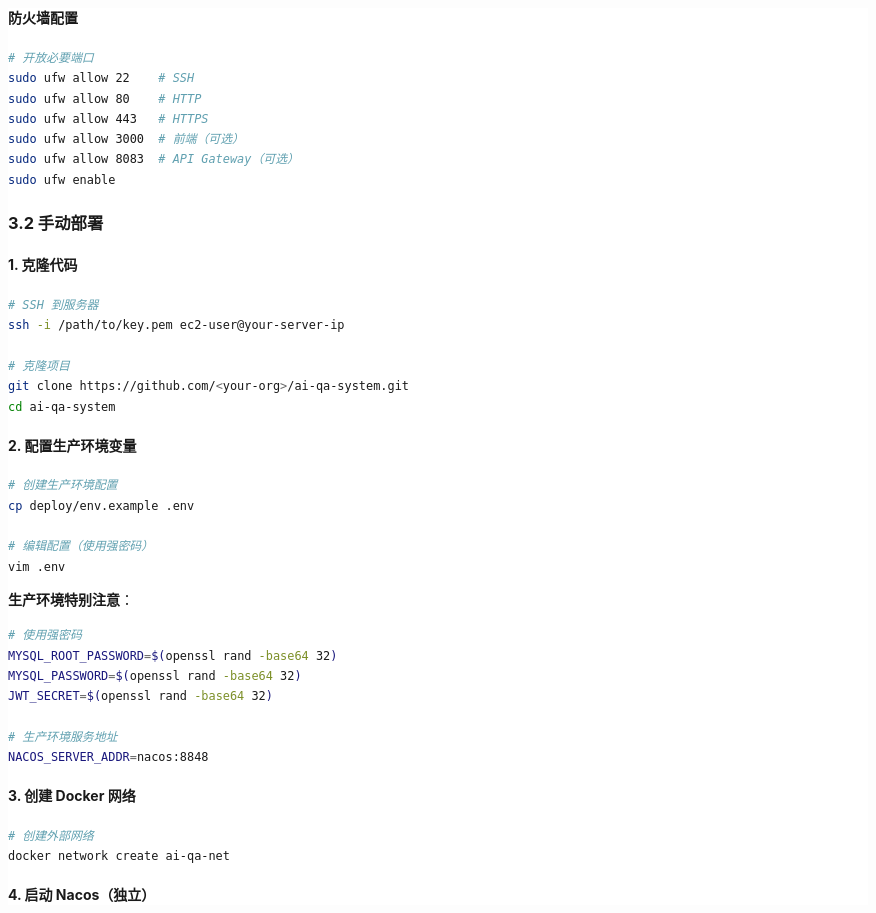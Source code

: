 #### 防火墙配置

```bash
# 开放必要端口
sudo ufw allow 22    # SSH
sudo ufw allow 80    # HTTP
sudo ufw allow 443   # HTTPS
sudo ufw allow 3000  # 前端（可选）
sudo ufw allow 8083  # API Gateway（可选）
sudo ufw enable
```

### 3.2 手动部署

#### 1. 克隆代码

```bash
# SSH 到服务器
ssh -i /path/to/key.pem ec2-user@your-server-ip

# 克隆项目
git clone https://github.com/<your-org>/ai-qa-system.git
cd ai-qa-system
```

#### 2. 配置生产环境变量

```bash
# 创建生产环境配置
cp deploy/env.example .env

# 编辑配置（使用强密码）
vim .env
```

**生产环境特别注意**：
```bash
# 使用强密码
MYSQL_ROOT_PASSWORD=$(openssl rand -base64 32)
MYSQL_PASSWORD=$(openssl rand -base64 32)
JWT_SECRET=$(openssl rand -base64 32)

# 生产环境服务地址
NACOS_SERVER_ADDR=nacos:8848
```

#### 3. 创建 Docker 网络

```bash
# 创建外部网络
docker network create ai-qa-net
```

#### 4. 启动 Nacos（独立）
